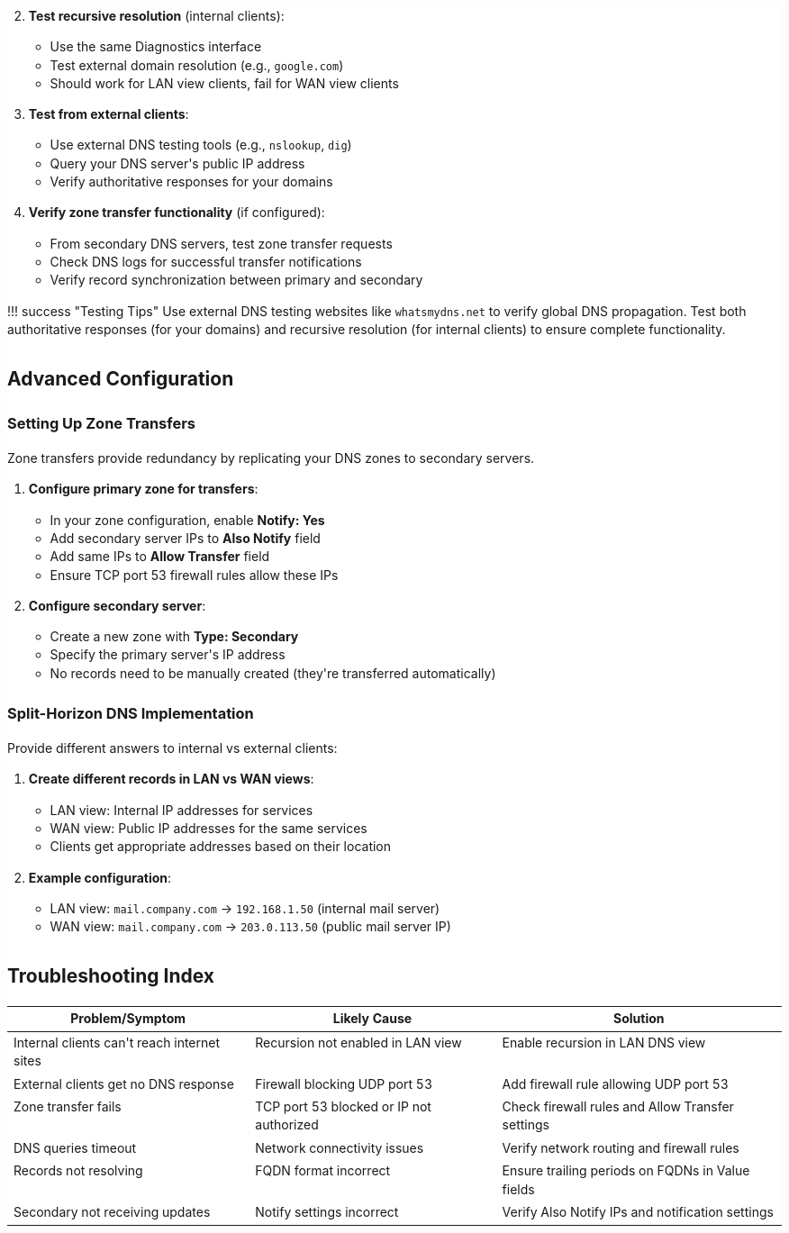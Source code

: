 2. **Test recursive resolution** (internal clients):
   - Use the same Diagnostics interface
   - Test external domain resolution (e.g., `google.com`)
   - Should work for LAN view clients, fail for WAN view clients

3. **Test from external clients**:
   - Use external DNS testing tools (e.g., `nslookup`, `dig`)
   - Query your DNS server's public IP address
   - Verify authoritative responses for your domains

4. **Verify zone transfer functionality** (if configured):
   - From secondary DNS servers, test zone transfer requests
   - Check DNS logs for successful transfer notifications
   - Verify record synchronization between primary and secondary

!!! success "Testing Tips"
    Use external DNS testing websites like `whatsmydns.net` to verify global DNS propagation. Test both authoritative responses (for your domains) and recursive resolution (for internal clients) to ensure complete functionality.

## Advanced Configuration

### Setting Up Zone Transfers

Zone transfers provide redundancy by replicating your DNS zones to secondary servers.

1. **Configure primary zone for transfers**:
   - In your zone configuration, enable **Notify: Yes**
   - Add secondary server IPs to **Also Notify** field
   - Add same IPs to **Allow Transfer** field
   - Ensure TCP port 53 firewall rules allow these IPs

2. **Configure secondary server**:
   - Create a new zone with **Type: Secondary**
   - Specify the primary server's IP address
   - No records need to be manually created (they're transferred automatically)

### Split-Horizon DNS Implementation

Provide different answers to internal vs external clients:

1. **Create different records in LAN vs WAN views**:
   - LAN view: Internal IP addresses for services
   - WAN view: Public IP addresses for the same services
   - Clients get appropriate addresses based on their location

2. **Example configuration**:
   - LAN view: `mail.company.com` → `192.168.1.50` (internal mail server)
   - WAN view: `mail.company.com` → `203.0.113.50` (public mail server IP)

## Troubleshooting Index

| Problem/Symptom | Likely Cause | Solution |
|-----------------|--------------|----------|
| Internal clients can't reach internet sites | Recursion not enabled in LAN view | Enable recursion in LAN DNS view |
| External clients get no DNS response | Firewall blocking UDP port 53 | Add firewall rule allowing UDP port 53 |
| Zone transfer fails | TCP port 53 blocked or IP not authorized | Check firewall rules and Allow Transfer settings |
| DNS queries timeout | Network connectivity issues | Verify network routing and firewall rules |
| Records not resolving | FQDN format incorrect | Ensure trailing periods on FQDNs in Value fields |
| Secondary not receiving updates | Notify settings incorrect | Verify Also Notify IPs and notification settings |
